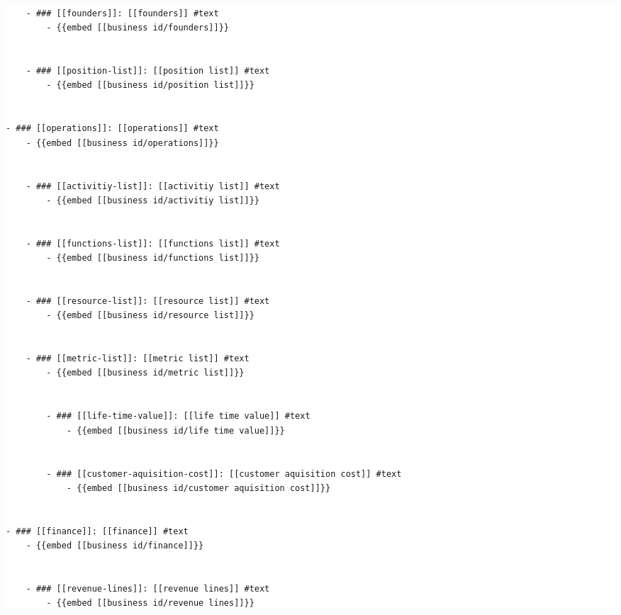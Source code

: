 





























		- ### [[founders]]: [[founders]] #text
			- {{embed [[business id/founders]]}}


		- ### [[position-list]]: [[position list]] #text
			- {{embed [[business id/position list]]}}


	- ### [[operations]]: [[operations]] #text
		- {{embed [[business id/operations]]}}


		- ### [[activitiy-list]]: [[activitiy list]] #text
			- {{embed [[business id/activitiy list]]}}


		- ### [[functions-list]]: [[functions list]] #text
			- {{embed [[business id/functions list]]}}


		- ### [[resource-list]]: [[resource list]] #text
			- {{embed [[business id/resource list]]}}


		- ### [[metric-list]]: [[metric list]] #text
			- {{embed [[business id/metric list]]}}


			- ### [[life-time-value]]: [[life time value]] #text
				- {{embed [[business id/life time value]]}}


			- ### [[customer-aquisition-cost]]: [[customer aquisition cost]] #text
				- {{embed [[business id/customer aquisition cost]]}}


	- ### [[finance]]: [[finance]] #text
		- {{embed [[business id/finance]]}}


		- ### [[revenue-lines]]: [[revenue lines]] #text
			- {{embed [[business id/revenue lines]]}}

